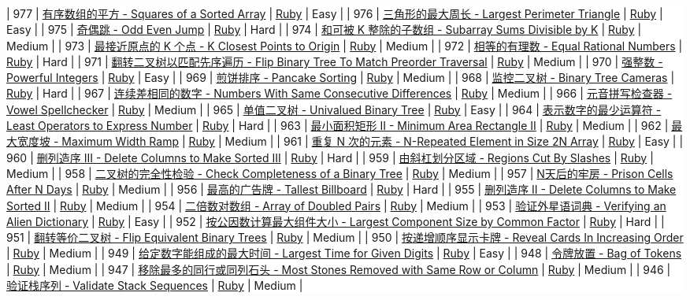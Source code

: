 |	977	|	[有序数组的平方 - Squares of a Sorted Array](https://www.cnblogs.com/strengthen/p/10294613.html)	|	[Ruby](https://github.com/strengthen/LeetCode/tree/master/Ruby/977.rb)	|	Easy	|
|	976	|	[三角形的最大周长 - Largest Perimeter Triangle](https://www.cnblogs.com/strengthen/p/10262240.html)	|	[Ruby](https://github.com/strengthen/LeetCode/tree/master/Ruby/976.rb)	|	Easy	|
|	975	|	[奇偶跳 - Odd Even Jump](https://www.cnblogs.com/strengthen/p/10262689.html)	|	[Ruby](https://github.com/strengthen/LeetCode/tree/master/Ruby/975.rb)	|	Hard	|
|	974	|	[和可被 K 整除的子数组 - Subarray Sums Divisible by K](https://www.cnblogs.com/strengthen/p/10262262.html)	|	[Ruby](https://github.com/strengthen/LeetCode/tree/master/Ruby/974.rb)	|	Medium	|
|	973	|	[最接近原点的 K 个点 - K Closest Points to Origin](https://www.cnblogs.com/strengthen/p/10262303.html)	|	[Ruby](https://github.com/strengthen/LeetCode/tree/master/Ruby/973.rb)	|	Medium	|
|	972	|	[相等的有理数 - Equal Rational Numbers](https://www.cnblogs.com/strengthen/p/10228778.html)	|	[Ruby](https://github.com/strengthen/LeetCode/tree/master/Ruby/972.rb)	|	Hard	|
|	971	|	[翻转二叉树以匹配先序遍历 - Flip Binary Tree To Match Preorder Traversal](https://www.cnblogs.com/strengthen/p/10228410.html)	|	[Ruby](https://github.com/strengthen/LeetCode/tree/master/Ruby/971.rb)	|	Medium	|
|	970	|	[强整数 - Powerful Integers](https://www.cnblogs.com/strengthen/p/10228288.html)	|	[Ruby](https://github.com/strengthen/LeetCode/tree/master/Ruby/970.rb)	|	Easy	|
|	969	|	[煎饼排序 - Pancake Sorting](https://www.cnblogs.com/strengthen/p/10228389.html)	|	[Ruby](https://github.com/strengthen/LeetCode/tree/master/Ruby/969.rb)	|	Medium	|
|	968	|	[监控二叉树 - Binary Tree Cameras](https://www.cnblogs.com/strengthen/p/10201562.html)	|	[Ruby](https://github.com/strengthen/LeetCode/tree/master/Ruby/968.rb)	|	Hard	|
|	967	|	[连续差相同的数字 - Numbers With Same Consecutive Differences](https://www.cnblogs.com/strengthen/p/10201442.html)	|	[Ruby](https://github.com/strengthen/LeetCode/tree/master/Ruby/967.rb)	|	Medium	|
|	966	|	[元音拼写检查器 - Vowel Spellchecker](https://www.cnblogs.com/strengthen/p/10201510.html)	|	[Ruby](https://github.com/strengthen/LeetCode/tree/master/Ruby/966.rb)	|	Medium	|
|	965	|	[单值二叉树 - Univalued Binary Tree](https://www.cnblogs.com/strengthen/p/10201416.html)	|	[Ruby](https://github.com/strengthen/LeetCode/tree/master/Ruby/965.rb)	|	Easy	|
|	964	|	[表示数字的最少运算符 - Least Operators to Express Number](https://www.cnblogs.com/strengthen/p/10165397.html)	|	[Ruby](https://github.com/strengthen/LeetCode/tree/master/Ruby/964.rb)	|	Hard	|
|	963	|	[最小面积矩形 II - Minimum Area Rectangle II](https://www.cnblogs.com/strengthen/p/10165340.html)	|	[Ruby](https://github.com/strengthen/LeetCode/tree/master/Ruby/963.rb)	|	Medium	|
|	962	|	[最大宽度坡 - Maximum Width Ramp](https://www.cnblogs.com/strengthen/p/10165234.html)	|	[Ruby](https://github.com/strengthen/LeetCode/tree/master/Ruby/962.rb)	|	Medium	|
|	961	|	[重复 N 次的元素 - N-Repeated Element in Size 2N Array](https://www.cnblogs.com/strengthen/p/10165080.html)	|	[Ruby](https://github.com/strengthen/LeetCode/tree/master/Ruby/961.rb)	|	Easy	|
|	960	|	[删列造序 III - Delete Columns to Make Sorted III](https://www.cnblogs.com/strengthen/p/10126555.html)	|	[Ruby](https://github.com/strengthen/LeetCode/tree/master/Ruby/960.rb)	|	Hard	|
|	959	|	[由斜杠划分区域 - Regions Cut By Slashes](https://www.cnblogs.com/strengthen/p/10126492.html)	|	[Ruby](https://github.com/strengthen/LeetCode/tree/master/Ruby/959.rb)	|	Medium	|
|	958	|	[二叉树的完全性检验 - Check Completeness of a Binary Tree](https://www.cnblogs.com/strengthen/p/10126293.html)	|	[Ruby](https://github.com/strengthen/LeetCode/tree/master/Ruby/958.rb)	|	Medium	|
|	957	|	[N天后的牢房 - Prison Cells After N Days](https://www.cnblogs.com/strengthen/p/10126178.html)	|	[Ruby](https://github.com/strengthen/LeetCode/tree/master/Ruby/957.rb)	|	Medium	|
|	956	|	[最高的广告牌 - Tallest Billboard](https://www.cnblogs.com/strengthen/p/10090961.html)	|	[Ruby](https://github.com/strengthen/LeetCode/tree/master/Ruby/956.rb)	|	Hard	|
|	955	|	[删列造序 II - Delete Columns to Make Sorted II](https://www.cnblogs.com/strengthen/p/10090839.html)	|	[Ruby](https://github.com/strengthen/LeetCode/tree/master/Ruby/955.rb)	|	Medium	|
|	954	|	[二倍数对数组 - Array of Doubled Pairs](https://www.cnblogs.com/strengthen/p/10090740.html)	|	[Ruby](https://github.com/strengthen/LeetCode/tree/master/Ruby/954.rb)	|	Medium	|
|	953	|	[验证外星语词典 - Verifying an Alien Dictionary](https://www.cnblogs.com/strengthen/p/10090815.html)	|	[Ruby](https://github.com/strengthen/LeetCode/tree/master/Ruby/953.rb)	|	Easy	|
|	952	|	[按公因数计算最大组件大小 - Largest Component Size by Common Factor](https://www.cnblogs.com/strengthen/p/10053034.html)	|	[Ruby](https://github.com/strengthen/LeetCode/tree/master/Ruby/952.rb)	|	Hard	|
|	951	|	[翻转等价二叉树 - Flip Equivalent Binary Trees](https://www.cnblogs.com/strengthen/p/10052910.html)	|	[Ruby](https://github.com/strengthen/LeetCode/tree/master/Ruby/951.rb)	|	Medium	|
|	950	|	[按递增顺序显示卡牌 - Reveal Cards In Increasing Order](https://www.cnblogs.com/strengthen/p/10052972.html)	|	[Ruby](https://github.com/strengthen/LeetCode/tree/master/Ruby/950.rb)	|	Medium	|
|	949	|	[给定数字能组成的最大时间 - Largest Time for Given Digits](https://www.cnblogs.com/strengthen/p/10052893.html)	|	[Ruby](https://github.com/strengthen/LeetCode/tree/master/Ruby/949.rb)	|	Easy	|
|	948	|	[令牌放置 - Bag of Tokens](https://www.cnblogs.com/strengthen/p/10015319.html)	|	[Ruby](https://github.com/strengthen/LeetCode/tree/master/Ruby/948.rb)	|	Medium	|
|	947	|	[移除最多的同行或同列石头 - Most Stones Removed with Same Row or Column](https://www.cnblogs.com/strengthen/p/10015292.html)	|	[Ruby](https://github.com/strengthen/LeetCode/tree/master/Ruby/947.rb)	|	Medium	|
|	946	|	[验证栈序列 - Validate Stack Sequences](https://www.cnblogs.com/strengthen/p/10015225.html)	|	[Ruby](https://github.com/strengthen/LeetCode/tree/master/Ruby/946.rb)	|	Medium	|